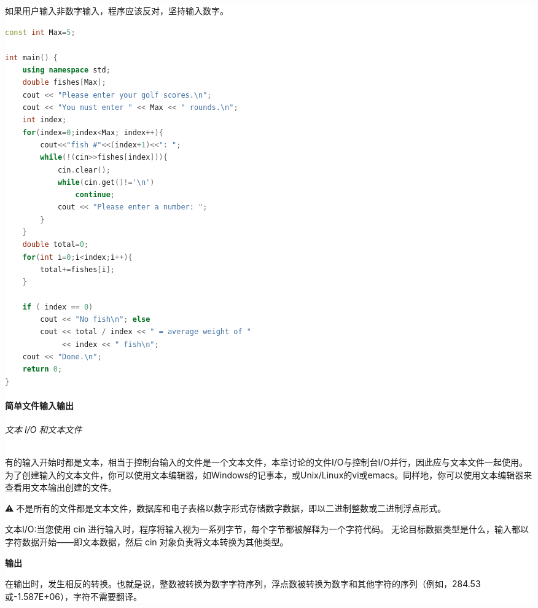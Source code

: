 

如果用户输入非数字输入，程序应该反对，坚持输入数字。

```c++
const int Max=5;

int main() {
    using namespace std;
    double fishes[Max];
    cout << "Please enter your golf scores.\n";
    cout << "You must enter " << Max << " rounds.\n";
    int index;
    for(index=0;index<Max; index++){
        cout<<"fish #"<<(index+1)<<": ";
        while(!(cin>>fishes[index])){
            cin.clear();
            while(cin.get()!='\n')
                continue;
            cout << "Please enter a number: ";
        }
    }
    double total=0;
    for(int i=0;i<index;i++){
        total+=fishes[i];
    }

    if ( index == 0)
        cout << "No fish\n"; else
        cout << total / index << " = average weight of "
             << index << " fish\n";
    cout << "Done.\n";
    return 0;
}

```



#### 简单文件输入输出

###### 文本 I/O 和文本文件

有的输入开始时都是文本，相当于控制台输入的文件是一个文本文件，本章讨论的文件I/O与控制台I/O并行，因此应与文本文件一起使用。为了创建输入的文本文件，你可以使用文本编辑器，如Windows的记事本，或Unix/Linux的vi或emacs。同样地，你可以使用文本编辑器来查看用文本输出创建的文件。

:warning: 不是所有的文件都是文本文件，数据库和电子表格以数字形式存储数字数据，即以二进制整数或二进制浮点形式。



文本I/O:当您使用 cin 进行输入时，程序将输入视为一系列字节，每个字节都被解释为一个字符代码。 无论目标数据类型是什么，输入都以字符数据开始——即文本数据，然后 cin 对象负责将文本转换为其他类型。



**输出**

在输出时，发生相反的转换。也就是说，整数被转换为数字字符序列，浮点数被转换为数字和其他字符的序列（例如，284.53或-1.587E+06），字符不需要翻译。


[^std::fixed]: 使用定点记数法编写:该值在十进制部分中表示的数字恰好与精度字段(precision)指定的数字相同，并且没有指数部分。
[^cout.setf(ios_base::showpoint);]: 在生成的浮点输出中无条件地生成一个小数点字符。
[^open()]: 文件不存在，open()方法以这个名字创建了一个全新的文件，当文件存在时，它把文件的长度减为零，丢弃当前的内容，打开失败（文件可能已经存在，并且访问受限）